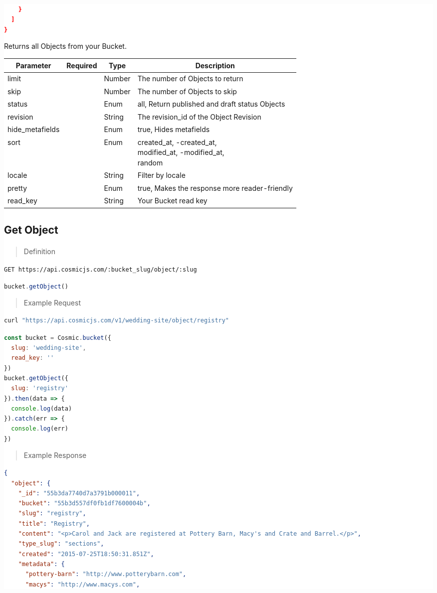 ```json
    }
  ]
}
```

Returns all Objects from your Bucket.


Parameter | Required | Type | Description
--------- | ------- | ----------- | -----------
limit | | Number | The number of Objects to return
skip | | Number | The number of Objects to skip
status | | Enum | all, Return published and draft status Objects
revision | | String | The revision_id of the Object Revision
hide_metafields | | Enum | true, Hides metafields
sort | | Enum | created_at, -created_at,<br />modified_at, -modified_at,<br />random
locale | | String | Filter by locale
pretty | | Enum | true, Makes the response more reader-friendly
read_key | | String | Your Bucket read key


## Get Object

> Definition

```bash
GET https://api.cosmicjs.com/:bucket_slug/object/:slug
```

```javascript
bucket.getObject()
```

> Example Request

```bash
curl "https://api.cosmicjs.com/v1/wedding-site/object/registry"
```

```javascript
const bucket = Cosmic.bucket({
  slug: 'wedding-site',
  read_key: ''
})
bucket.getObject({
  slug: 'registry'
}).then(data => {
  console.log(data)
}).catch(err => {
  console.log(err)
})
```

> Example Response

```json
{
  "object": {
    "_id": "55b3da7740d7a3791b000011",
    "bucket": "55b3d557df0fb1df7600004b",
    "slug": "registry",
    "title": "Registry",
    "content": "<p>Carol and Jack are registered at Pottery Barn, Macy's and Crate and Barrel.</p>",
    "type_slug": "sections",
    "created": "2015-07-25T18:50:31.851Z",
    "metadata": {
      "pottery-barn": "http://www.potterybarn.com",
      "macys": "http://www.macys.com",
```